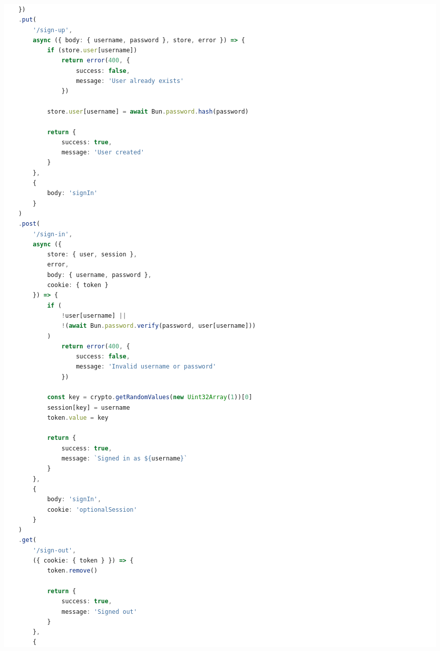 ```typescript twoslash [index.ts]
    })
    .put(
        '/sign-up',
        async ({ body: { username, password }, store, error }) => {
            if (store.user[username])
                return error(400, {
                    success: false,
                    message: 'User already exists'
                })

            store.user[username] = await Bun.password.hash(password)

            return {
                success: true,
                message: 'User created'
            }
        },
        {
            body: 'signIn'
        }
    )
    .post(
        '/sign-in',
        async ({
            store: { user, session },
            error,
            body: { username, password },
            cookie: { token }
        }) => {
            if (
                !user[username] ||
                !(await Bun.password.verify(password, user[username]))
            )
                return error(400, {
                    success: false,
                    message: 'Invalid username or password'
                })

            const key = crypto.getRandomValues(new Uint32Array(1))[0]
            session[key] = username
            token.value = key

            return {
                success: true,
                message: `Signed in as ${username}`
            }
        },
        {
            body: 'signIn',
            cookie: 'optionalSession'
        }
    )
    .get(
        '/sign-out',
        ({ cookie: { token } }) => {
            token.remove()

            return {
                success: true,
                message: 'Signed out'
            }
        },
        {
```